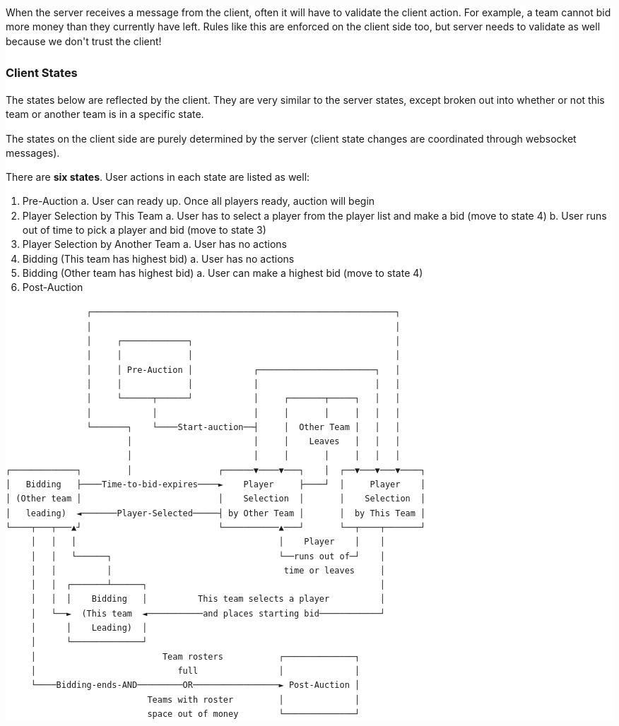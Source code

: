 When the server receives a message from the client, often it will have to validate the client action. For example, a team cannot bid more money than they currently have left. Rules like this are enforced on the client side too, but server needs to validate as well because we don't trust the client!

### Client States

The states below are reflected by the client. They are very similar to the server states, except broken out into whether or not this team or another team is in a specific state.

The states on the client side are purely determined by the server (client state changes are coordinated through websocket messages).

There are **six states**. User actions in each state are listed as well:

1. Pre-Auction
   a. User can ready up. Once all players ready, auction will begin
2. Player Selection by This Team
   a. User has to select a player from the player list and make a bid (move to state 4)
   b. User runs out of time to pick a player and bid (move to state 3)
3. Player Selection by Another Team
   a. User has no actions
4. Bidding (This team has highest bid)
   a. User has no actions
5. Bidding (Other team has highest bid)
   a. User can make a highest bid (move to state 4)
6. Post-Auction

```
                ┌────────────────────────────────────────────────────────────┐
                │                                                            │
                │     ┌─────────────┐                                        │
                │     │             │                                        │
                │     │ Pre-Auction │            ┌───────────────────────┐   │
                │     │             │            │                       │   │
                │     └──────┬──────┘            │     ┌───────┬─────┐   │   │
                │            │                   │     │       │     │   │   │
                └───────┐    └────Start-auction──┤     │  Other Team │   │   │
                        │                        │     │    Leaves   │   │   │
                        │                        │     │       │     │   │   │
┌─────────────┐         │                 ┌──────▼────▼───┐    │  ┌──▼───▼───▼────┐
│   Bidding   ├────Time-to-bid-expires────►    Player     ├────┘  │     Player    │
│ (Other team │                           │    Selection  │       │    Selection  │
│   leading)  ◄───────Player-Selected─────┤ by Other Team │       │  by This Team │
└────┬───┬───▲┘                           └───────────▲───┘       └──┬────┬───────┘
     │   │   │                                        │    Player    │    │
     │   │   └──────┐                                 └──runs out of─┘    │
     │   │          │                                  time or leaves     │
     │   │  ┌───────┴──────┐                                              │
     │   │  │    Bidding   │          This team selects a player          │
     │   └──►  (This team  ◄───────────and places starting bid────────────┘
     │      │    Leading)  │
     │      └──────────────┘
     │                         Team rosters           ┌──────────────┐
     │                            full                │              │
     └────Bidding-ends-AND─────────OR─────────────────► Post-Auction │
                            Teams with roster         │              │
                            space out of money        └──────────────┘
```
